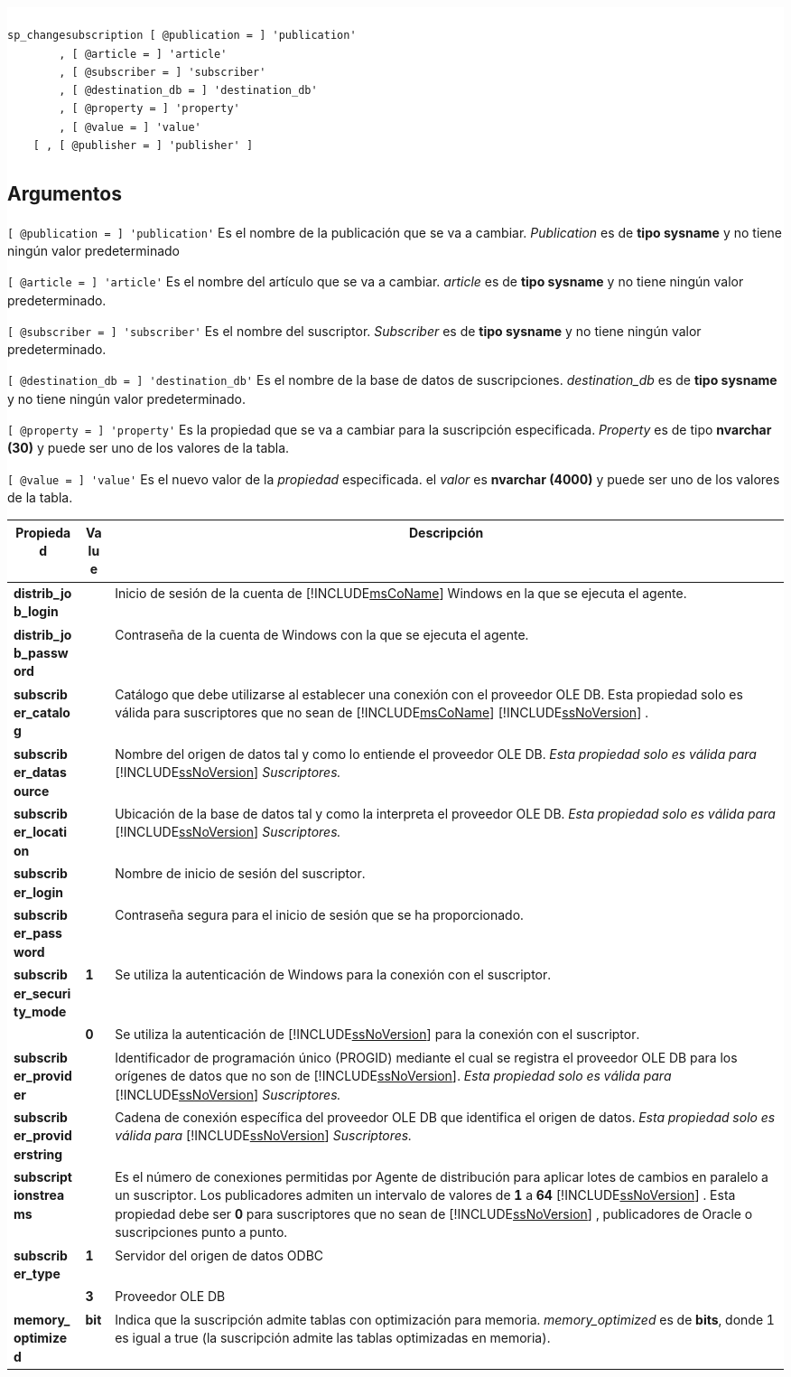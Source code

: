 ```  
  
sp_changesubscription [ @publication = ] 'publication'  
        , [ @article = ] 'article'  
        , [ @subscriber = ] 'subscriber'  
        , [ @destination_db = ] 'destination_db'  
        , [ @property = ] 'property'  
        , [ @value = ] 'value'  
    [ , [ @publisher = ] 'publisher' ]  
```  
  
## <a name="arguments"></a>Argumentos  
`[ @publication = ] 'publication'` Es el nombre de la publicación que se va a cambiar. *Publication* es de **tipo sysname** y no tiene ningún valor predeterminado  
  
`[ @article = ] 'article'` Es el nombre del artículo que se va a cambiar. *article* es de **tipo sysname** y no tiene ningún valor predeterminado.  
  
`[ @subscriber = ] 'subscriber'` Es el nombre del suscriptor. *Subscriber* es de **tipo sysname** y no tiene ningún valor predeterminado.  
  
`[ @destination_db = ] 'destination_db'` Es el nombre de la base de datos de suscripciones. *destination_db* es de **tipo sysname** y no tiene ningún valor predeterminado.  
  
`[ @property = ] 'property'` Es la propiedad que se va a cambiar para la suscripción especificada. *Property* es de tipo **nvarchar (30)** y puede ser uno de los valores de la tabla.  
  
`[ @value = ] 'value'` Es el nuevo valor de la *propiedad* especificada. el *valor* es **nvarchar (4000)** y puede ser uno de los valores de la tabla.  
  
|Propiedad|Value|Descripción|  
|--------------|-----------|-----------------|  
|**distrib_job_login**||Inicio de sesión de la cuenta de [!INCLUDE[msCoName](../../includes/msconame-md.md)] Windows en la que se ejecuta el agente.|  
|**distrib_job_password**||Contraseña de la cuenta de Windows con la que se ejecuta el agente.|  
|**subscriber_catalog**||Catálogo que debe utilizarse al establecer una conexión con el proveedor OLE DB. Esta propiedad solo es válida para suscriptores que no sean de [!INCLUDE[msCoName](../../includes/msconame-md.md)] [!INCLUDE[ssNoVersion](../../includes/ssnoversion-md.md)] .|  
|**subscriber_datasource**||Nombre del origen de datos tal y como lo entiende el proveedor OLE DB. *Esta propiedad solo es válida para* [!INCLUDE[ssNoVersion](../../includes/ssnoversion-md.md)] *Suscriptores.*|  
|**subscriber_location**||Ubicación de la base de datos tal y como la interpreta el proveedor OLE DB. *Esta propiedad solo es válida para* [!INCLUDE[ssNoVersion](../../includes/ssnoversion-md.md)] *Suscriptores.*|  
|**subscriber_login**||Nombre de inicio de sesión del suscriptor.|  
|**subscriber_password**||Contraseña segura para el inicio de sesión que se ha proporcionado.|  
|**subscriber_security_mode**|**1**|Se utiliza la autenticación de Windows para la conexión con el suscriptor.|  
||**0**|Se utiliza la autenticación de [!INCLUDE[ssNoVersion](../../includes/ssnoversion-md.md)] para la conexión con el suscriptor.|  
|**subscriber_provider**||Identificador de programación único (PROGID) mediante el cual se registra el proveedor OLE DB para los orígenes de datos que no son de [!INCLUDE[ssNoVersion](../../includes/ssnoversion-md.md)]. *Esta propiedad solo es válida para* [!INCLUDE[ssNoVersion](../../includes/ssnoversion-md.md)] *Suscriptores.*|  
|**subscriber_providerstring**||Cadena de conexión específica del proveedor OLE DB que identifica el origen de datos. *Esta propiedad solo es válida para* [!INCLUDE[ssNoVersion](../../includes/ssnoversion-md.md)] *Suscriptores.*|  
|**subscriptionstreams**||Es el número de conexiones permitidas por Agente de distribución para aplicar lotes de cambios en paralelo a un suscriptor. Los publicadores admiten un intervalo de valores de **1** a **64** [!INCLUDE[ssNoVersion](../../includes/ssnoversion-md.md)] . Esta propiedad debe ser **0** para suscriptores que no sean de [!INCLUDE[ssNoVersion](../../includes/ssnoversion-md.md)] , publicadores de Oracle o suscripciones punto a punto.|  
|**subscriber_type**|**1**|Servidor del origen de datos ODBC|  
||**3**|Proveedor OLE DB|  
|**memory_optimized**|**bit**|Indica que la suscripción admite tablas con optimización para memoria. *memory_optimized* es de **bits**, donde 1 es igual a true (la suscripción admite las tablas optimizadas en memoria).|  
  